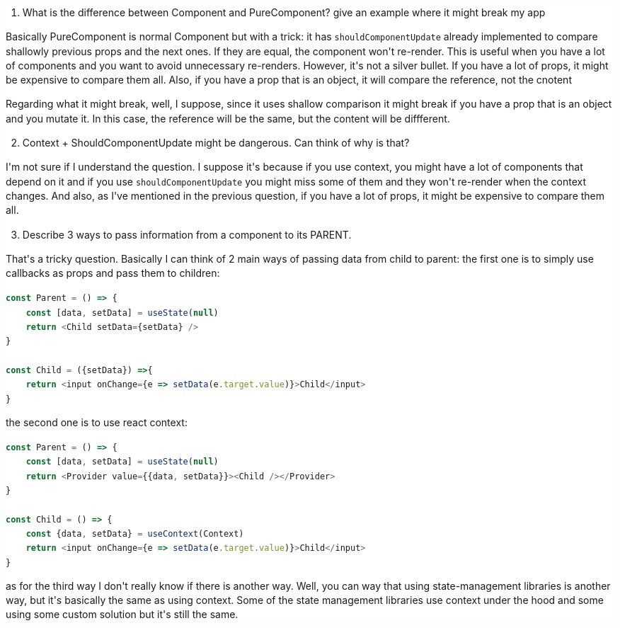 1. What is the difference between Component and PureComponent? give an example where it might break my app

Basically PureComponent is normal Component but with a trick: it has `shouldComponentUpdate` already implemented to compare shallowly previous props and the next ones. If they are equal, the component won't re-render. This is useful when you have a lot of components and you want to avoid unnecessary re-renders. However, it's not a silver bullet. If you have a lot of props, it might be expensive to compare them all. Also, if you have a prop that is an object, it will compare the reference, not the cnotent

Regarding what it might break, well, I suppose, since it uses shallow comparison it might break if you have a prop that is an object and you mutate it. In this case, the reference will be the same, but the content will be diffferent.

2. Context + ShouldComponentUpdate might be dangerous. Can think of why is that?

I'm not sure if I understand the question. I suppose it's because if you use context, you might have a lot of components that depend on it and if you use `shouldComponentUpdate` you might miss some of them and they won't re-render when the context changes. And also, as I've mentioned in the previous question, if you have a lot of props, it might be expensive to compare them all.

3. Describe 3 ways to pass information from a component to its PARENT.

That's a tricky question. Basically I can think of 2 main ways of passing data from child to parent: 
the first one is to simply use callbacks as props and pass them to children:

```js
const Parent = () => {
    const [data, setData] = useState(null)
    return <Child setData={setData} />
}

const Child = ({setData}) =>{
    return <input onChange={e => setData(e.target.value)}>Child</input>
}
```
the second one is to use react context:


```js
const Parent = () => {
    const [data, setData] = useState(null)
    return <Provider value={{data, setData}}><Child /></Provider>
}

const Child = () => {
    const {data, setData} = useContext(Context)
    return <input onChange={e => setData(e.target.value)}>Child</input>
}
```

as for the third way I don't really know if there is another way. Well, you can way that using state-management libraries is another way, but it's basically the same as using context. Some of the state management libraries use context under the hood and some using some custom solution but it's still the same.
